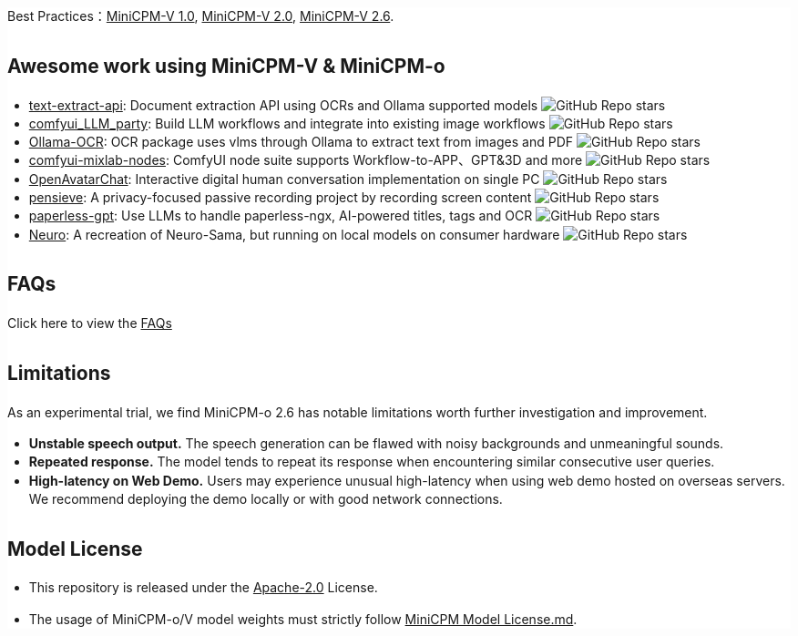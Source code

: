 Best Practices：[MiniCPM-V 1.0](https://github.com/modelscope/swift/blob/main/docs/source/Multi-Modal/minicpm-v最佳实践.md), [MiniCPM-V 2.0](https://github.com/modelscope/swift/blob/main/docs/source/Multi-Modal/minicpm-v-2最佳实践.md), [MiniCPM-V 2.6](https://github.com/modelscope/ms-swift/issues/1613).


## Awesome work using MiniCPM-V & MiniCPM-o
- [text-extract-api](https://github.com/CatchTheTornado/text-extract-api): Document extraction API using OCRs and Ollama supported models ![GitHub Repo stars](https://img.shields.io/github/stars/CatchTheTornado/text-extract-api)
- [comfyui_LLM_party](https://github.com/heshengtao/comfyui_LLM_party): Build LLM workflows and integrate into existing image workflows ![GitHub Repo stars](https://img.shields.io/github/stars/heshengtao/comfyui_LLM_party)
- [Ollama-OCR](https://github.com/imanoop7/Ollama-OCR): OCR package uses vlms through Ollama to extract text from images and PDF ![GitHub Repo stars](https://img.shields.io/github/stars/imanoop7/Ollama-OCR)
- [comfyui-mixlab-nodes](https://github.com/MixLabPro/comfyui-mixlab-nodes): ComfyUI node suite supports Workflow-to-APP、GPT&3D and more ![GitHub Repo stars](https://img.shields.io/github/stars/MixLabPro/comfyui-mixlab-nodes)
- [OpenAvatarChat](https://github.com/HumanAIGC-Engineering/OpenAvatarChat): Interactive digital human conversation implementation on single PC ![GitHub Repo stars](https://img.shields.io/github/stars/HumanAIGC-Engineering/OpenAvatarChat)
- [pensieve](https://github.com/arkohut/pensieve): A privacy-focused passive recording project by recording screen content ![GitHub Repo stars](https://img.shields.io/github/stars/arkohut/pensieve)
- [paperless-gpt](https://github.com/icereed/paperless-gpt): Use LLMs to handle paperless-ngx, AI-powered titles, tags and OCR ![GitHub Repo stars](https://img.shields.io/github/stars/icereed/paperless-gpt)
- [Neuro](https://github.com/kimjammer/Neuro): A recreation of Neuro-Sama, but running on local models on consumer hardware ![GitHub Repo stars](https://img.shields.io/github/stars/kimjammer/Neuro)

## FAQs
Click here to view the [FAQs](./docs/faqs.md)

## Limitations
As an experimental trial, we find MiniCPM-o 2.6 has notable limitations worth further investigation and improvement.
- **Unstable speech output.** The speech generation can be flawed with noisy backgrounds and unmeaningful sounds.
- **Repeated response.** The model tends to repeat its response when encountering similar consecutive user queries.
- **High-latency on Web Demo.** Users may experience unusual high-latency when using web demo hosted on overseas servers. We recommend deploying the demo locally or with good network connections.

## Model License 

* This repository is released under the [Apache-2.0](https://github.com/OpenBMB/MiniCPM/blob/main/LICENSE) License. 

* The usage of MiniCPM-o/V model weights must strictly follow [MiniCPM Model License.md](https://github.com/OpenBMB/MiniCPM/blob/main/MiniCPM%20Model%20License.md).
